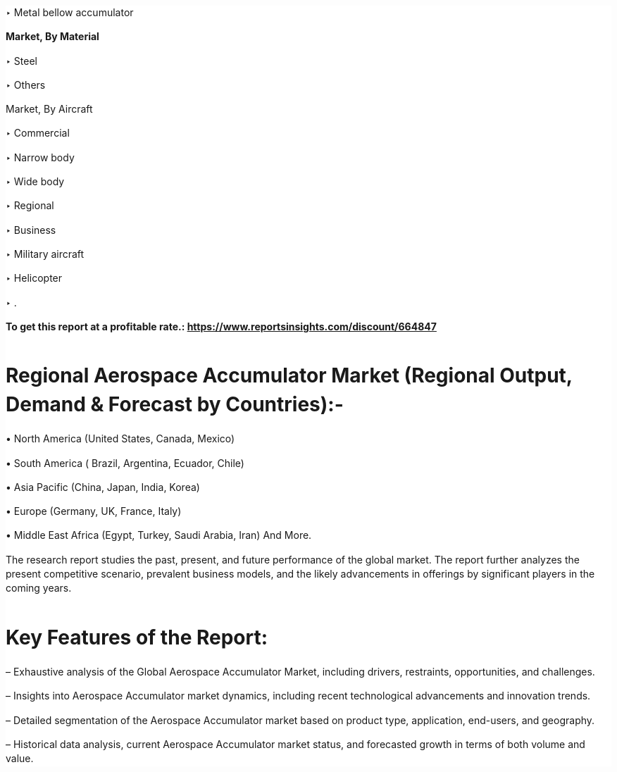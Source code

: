 ‣ Metal bellow accumulator

<Strong>Market, By Material</Strong>

‣ Steel

‣ Others


Market, By Aircraft

‣ Commercial

‣  Narrow body

‣  Wide body

‣ Regional

‣ Business

‣ Military aircraft

‣ Helicopter

‣ .

<strong>To get this report at a profitable rate.: <a href=https://www.reportsinsights.com/discount/664847>https://www.reportsinsights.com/discount/664847</a></strong>

# <strong>Regional Aerospace Accumulator Market (Regional Output, Demand &amp; Forecast by Countries):-</strong>

• North America (United States, Canada, Mexico)

• South America ( Brazil, Argentina, Ecuador, Chile)

• Asia Pacific (China, Japan, India, Korea)

• Europe (Germany, UK, France, Italy)

• Middle East Africa (Egypt, Turkey, Saudi Arabia, Iran) And More.

The research report studies the past, present, and future performance of the global market. The report further analyzes the present competitive scenario, prevalent business models, and the likely advancements in offerings by significant players in the coming years.

# <strong>Key Features of the Report:</strong>

– Exhaustive analysis of the Global Aerospace Accumulator Market, including drivers, restraints, opportunities, and challenges.

– Insights into Aerospace Accumulator market dynamics, including recent technological advancements and innovation trends.

– Detailed segmentation of the Aerospace Accumulator market based on product type, application, end-users, and geography.

– Historical data analysis, current Aerospace Accumulator market status, and forecasted growth in terms of both volume and value.
